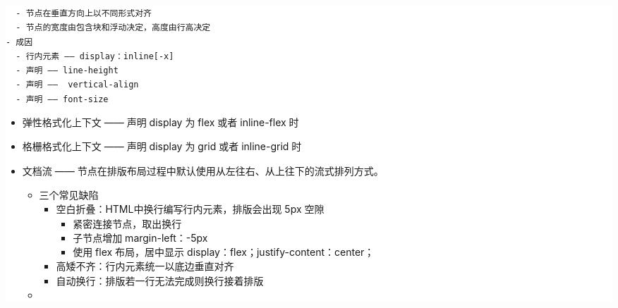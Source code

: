       - 节点在垂直方向上以不同形式对齐
      - 节点的宽度由包含块和浮动决定，高度由行高决定
    - 成因
      - 行内元素 —— display：inline[-x]
      - 声明 —— line-height
      - 声明 ——  vertical-align
      - 声明 —— font-size
  - 弹性格式化上下文 —— 声明 display 为 flex 或者 inline-flex 时
  - 格栅格式化上下文 —— 声明 display 为 grid 或者 inline-grid 时

- 文档流 —— 节点在排版布局过程中默认使用从左往右、从上往下的流式排列方式。

  - 三个常见缺陷
    - 空白折叠：HTML中换行编写行内元素，排版会出现 5px 空隙
      - 紧密连接节点，取出换行
      - 子节点增加 margin-left：-5px
      - 使用 flex 布局，居中显示 display：flex；justify-content：center；
    - 高矮不齐：行内元素统一以底边垂直对齐
    - 自动换行：排版若一行无法完成则换行接着排版
  - 























